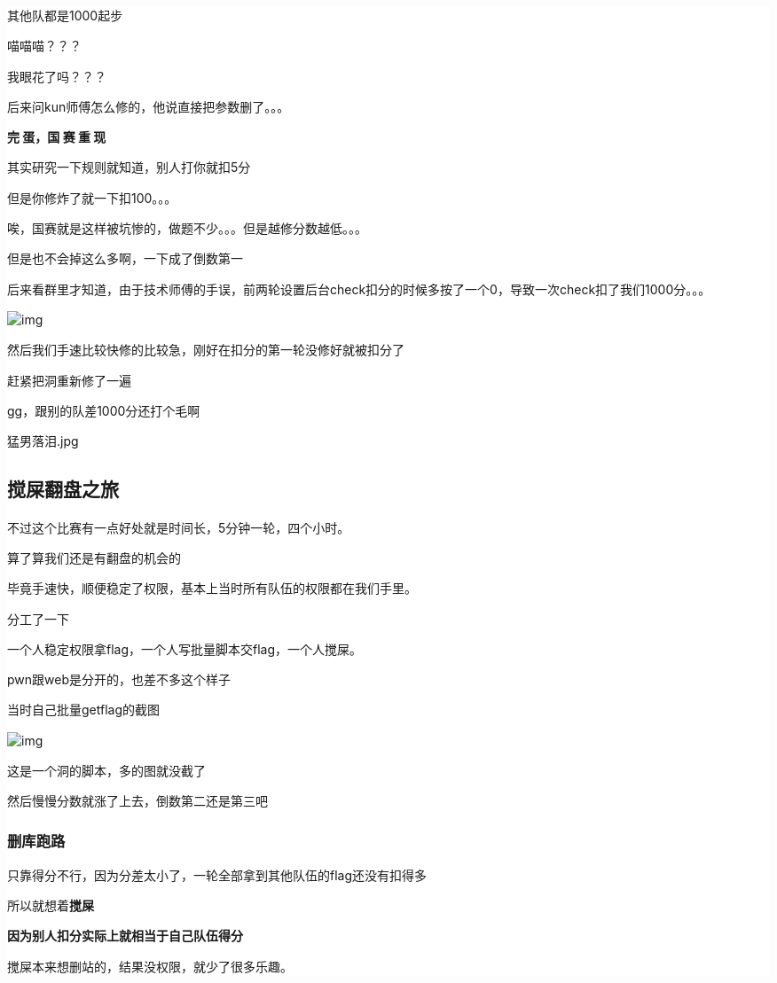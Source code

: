 其他队都是1000起步

喵喵喵？？？

我眼花了吗？？？

后来问kun师傅怎么修的，他说直接把参数删了。。。

**完 蛋，国 赛 重 现**

其实研究一下规则就知道，别人打你就扣5分

但是你修炸了就一下扣100。。。

唉，国赛就是这样被坑惨的，做题不少。。。但是越修分数越低。。。

但是也不会掉这么多啊，一下成了倒数第一

后来看群里才知道，由于技术师傅的手误，前两轮设置后台check扣分的时候多按了一个0，导致一次check扣了我们1000分。。。

![img](https://cdn.nlark.com/yuque/0/2021/png/1599908/1623900409503-c2d1a876-b0af-45d6-a671-991647cc3d87.png)

然后我们手速比较快修的比较急，刚好在扣分的第一轮没修好就被扣分了

赶紧把洞重新修了一遍

gg，跟别的队差1000分还打个毛啊

猛男落泪.jpg

## 搅屎翻盘之旅

不过这个比赛有一点好处就是时间长，5分钟一轮，四个小时。

算了算我们还是有翻盘的机会的

毕竟手速快，顺便稳定了权限，基本上当时所有队伍的权限都在我们手里。

分工了一下

一个人稳定权限拿flag，一个人写批量脚本交flag，一个人搅屎。

pwn跟web是分开的，也差不多这个样子

当时自己批量getflag的截图

![img](https://cdn.nlark.com/yuque/0/2021/png/1599908/1623900409623-8bd7694d-4611-4091-a1cf-747e8372a520.png)

这是一个洞的脚本，多的图就没截了

然后慢慢分数就涨了上去，倒数第二还是第三吧

### 删库跑路

只靠得分不行，因为分差太小了，一轮全部拿到其他队伍的flag还没有扣得多

所以就想着**搅屎**

**因为别人扣分实际上就相当于自己队伍得分**

搅屎本来想删站的，结果没权限，就少了很多乐趣。
